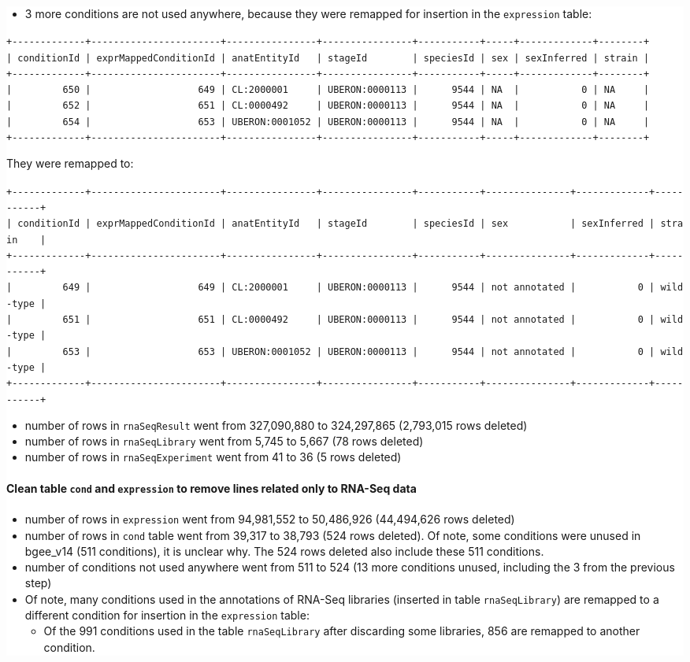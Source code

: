* 3 more conditions are not used anywhere, because they were remapped for insertion in the `expression` table:

```
+-------------+-----------------------+----------------+----------------+-----------+-----+-------------+--------+
| conditionId | exprMappedConditionId | anatEntityId   | stageId        | speciesId | sex | sexInferred | strain |
+-------------+-----------------------+----------------+----------------+-----------+-----+-------------+--------+
|         650 |                   649 | CL:2000001     | UBERON:0000113 |      9544 | NA  |           0 | NA     |
|         652 |                   651 | CL:0000492     | UBERON:0000113 |      9544 | NA  |           0 | NA     |
|         654 |                   653 | UBERON:0001052 | UBERON:0000113 |      9544 | NA  |           0 | NA     |
+-------------+-----------------------+----------------+----------------+-----------+-----+-------------+--------+
```

They were remapped to:

```
+-------------+-----------------------+----------------+----------------+-----------+---------------+-------------+-----------+
| conditionId | exprMappedConditionId | anatEntityId   | stageId        | speciesId | sex           | sexInferred | strain    |
+-------------+-----------------------+----------------+----------------+-----------+---------------+-------------+-----------+
|         649 |                   649 | CL:2000001     | UBERON:0000113 |      9544 | not annotated |           0 | wild-type |
|         651 |                   651 | CL:0000492     | UBERON:0000113 |      9544 | not annotated |           0 | wild-type |
|         653 |                   653 | UBERON:0001052 | UBERON:0000113 |      9544 | not annotated |           0 | wild-type |
+-------------+-----------------------+----------------+----------------+-----------+---------------+-------------+-----------+
```

* number of rows in `rnaSeqResult` went from 327,090,880 to 324,297,865 (2,793,015 rows deleted)
* number of rows in `rnaSeqLibrary` went from 5,745 to 5,667 (78 rows deleted)
* number of rows in `rnaSeqExperiment` went from 41 to 36 (5 rows deleted)

#### Clean table `cond` and `expression` to remove lines related only to RNA-Seq data

* number of rows in `expression` went from 94,981,552 to 50,486,926 (44,494,626 rows deleted)
* number of rows in `cond` table went from 39,317 to 38,793 (524 rows deleted). Of note, some conditions
were unused in bgee_v14 (511 conditions), it is unclear why. The 524 rows deleted also include these 511 conditions.
* number of conditions not used anywhere went from 511 to 524 (13 more conditions unused, including the 3 from the previous step)
* Of note, many conditions used in the annotations of RNA-Seq libraries (inserted in table `rnaSeqLibrary`)
are remapped to a different condition for insertion in the `expression` table:
  * Of the 991 conditions used in the table `rnaSeqLibrary` after discarding some libraries,
    856 are remapped to another condition.
